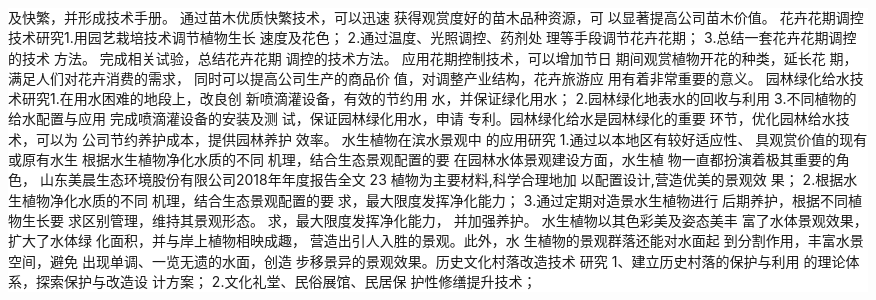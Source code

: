 及快繁，并形成技术手册。
通过苗木优质快繁技术，可以迅速
获得观赏度好的苗木品种资源，可
以显著提高公司苗木价值。
花卉花期调控技术研究1.用园艺栽培技术调节植物生长
速度及花色；
2.通过温度、光照调控、药剂处
理等手段调节花卉花期；
3.总结一套花卉花期调控的技术
方法。
完成相关试验，总结花卉花期
调控的技术方法。
应用花期控制技术，可以增加节日
期间观赏植物开花的种类，延长花
期，满足人们对花卉消费的需求，
同时可以提高公司生产的商品价
值，对调整产业结构，花卉旅游应
用有着非常重要的意义。
园林绿化给水技术研究1.在用水困难的地段上，改良创
新喷滴灌设备，有效的节约用
水，并保证绿化用水；
2.园林绿化地表水的回收与利用
3.不同植物的给水配置与应用
完成喷滴灌设备的安装及测
试，保证园林绿化用水，申请
专利。园林绿化给水是园林绿化的重要
环节，优化园林给水技术，可以为
公司节约养护成本，提供园林养护
效率。
水生植物在滨水景观中
的应用研究
1.通过以本地区有较好适应性、
具观赏价值的现有或原有水生
根据水生植物净化水质的不同
机理，结合生态景观配置的要
在园林水体景观建设方面，水生植
物一直都扮演着极其重要的角色，
山东美晨生态环境股份有限公司2018年年度报告全文
23
植物为主要材料,科学合理地加
以配置设计,营造优美的景观效
果；
2.根据水生植物净化水质的不同
机理，结合生态景观配置的要
求，最大限度发挥净化能力；
3.通过定期对造景水生植物进行
后期养护，根据不同植物生长要
求区别管理，维持其景观形态。
求，最大限度发挥净化能力，
并加强养护。
水生植物以其色彩美及姿态美丰
富了水体景观效果，扩大了水体绿
化面积，并与岸上植物相映成趣，
营造出引人入胜的景观。此外，水
生植物的景观群落还能对水面起
到分割作用，丰富水景空间，避免
出现单调、一览无遗的水面，创造
步移景异的景观效果。历史文化村落改造技术
研究
1、建立历史村落的保护与利用
的理论体系，探索保护与改造设
计方案；
2.文化礼堂、民俗展馆、民居保
护性修缮提升技术；